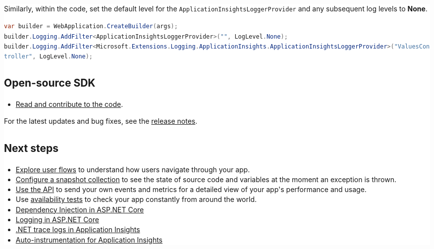 Similarly, within the code, set the default level for the `ApplicationInsightsLoggerProvider` and any subsequent log levels to **None**.

```csharp
var builder = WebApplication.CreateBuilder(args);
builder.Logging.AddFilter<ApplicationInsightsLoggerProvider>("", LogLevel.None);
builder.Logging.AddFilter<Microsoft.Extensions.Logging.ApplicationInsights.ApplicationInsightsLoggerProvider>("ValuesController", LogLevel.None);
```

## Open-source SDK

* [Read and contribute to the code](https://github.com/microsoft/ApplicationInsights-dotnet).

For the latest updates and bug fixes, see the [release notes](./release-notes.md).

## Next steps

* [Explore user flows](./usage-flows.md) to understand how users navigate through your app.
* [Configure a snapshot collection](./snapshot-debugger.md) to see the state of source code and variables at the moment an exception is thrown.
* [Use the API](./api-custom-events-metrics.md) to send your own events and metrics for a detailed view of your app's performance and usage.
* Use [availability tests](./monitor-web-app-availability.md) to check your app constantly from around the world.
* [Dependency Injection in ASP.NET Core](/aspnet/core/fundamentals/dependency-injection)
* [Logging in ASP.NET Core](/aspnet/core/fundamentals/logging)
* [.NET trace logs in Application Insights](./asp-net-trace-logs.md)
* [Auto-instrumentation for Application Insights](./codeless-overview.md)

